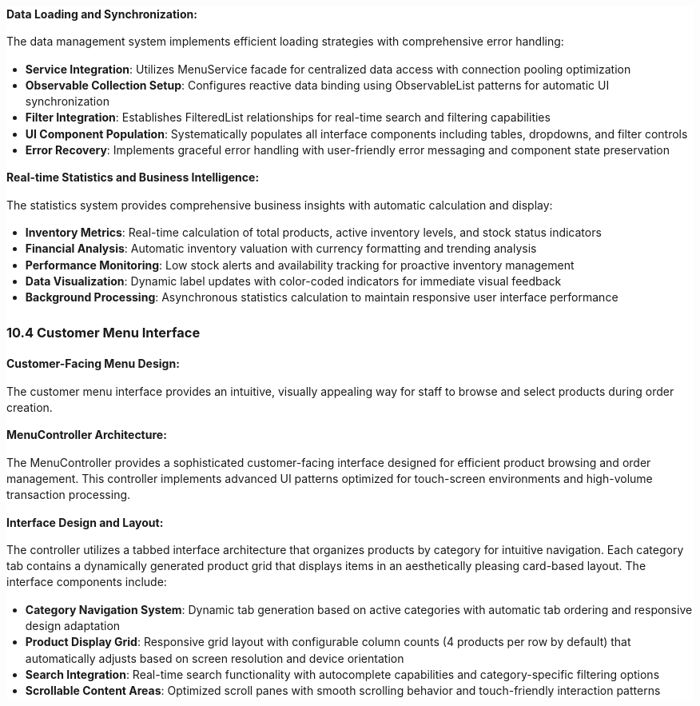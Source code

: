 **Data Loading and Synchronization:**

The data management system implements efficient loading strategies with comprehensive error handling:

- **Service Integration**: Utilizes MenuService facade for centralized data access with connection pooling optimization
- **Observable Collection Setup**: Configures reactive data binding using ObservableList patterns for automatic UI synchronization
- **Filter Integration**: Establishes FilteredList relationships for real-time search and filtering capabilities
- **UI Component Population**: Systematically populates all interface components including tables, dropdowns, and filter controls
- **Error Recovery**: Implements graceful error handling with user-friendly error messaging and component state preservation

**Real-time Statistics and Business Intelligence:**

The statistics system provides comprehensive business insights with automatic calculation and display:

- **Inventory Metrics**: Real-time calculation of total products, active inventory levels, and stock status indicators
- **Financial Analysis**: Automatic inventory valuation with currency formatting and trending analysis
- **Performance Monitoring**: Low stock alerts and availability tracking for proactive inventory management
- **Data Visualization**: Dynamic label updates with color-coded indicators for immediate visual feedback
- **Background Processing**: Asynchronous statistics calculation to maintain responsive user interface performance

### **10.4 Customer Menu Interface**

**Customer-Facing Menu Design:**

The customer menu interface provides an intuitive, visually appealing way for staff to browse and select products during order creation.

**MenuController Architecture:**

The MenuController provides a sophisticated customer-facing interface designed for efficient product browsing and order management. This controller implements advanced UI patterns optimized for touch-screen environments and high-volume transaction processing.

**Interface Design and Layout:**

The controller utilizes a tabbed interface architecture that organizes products by category for intuitive navigation. Each category tab contains a dynamically generated product grid that displays items in an aesthetically pleasing card-based layout. The interface components include:

- **Category Navigation System**: Dynamic tab generation based on active categories with automatic tab ordering and responsive design adaptation
- **Product Display Grid**: Responsive grid layout with configurable column counts (4 products per row by default) that automatically adjusts based on screen resolution and device orientation
- **Search Integration**: Real-time search functionality with autocomplete capabilities and category-specific filtering options
- **Scrollable Content Areas**: Optimized scroll panes with smooth scrolling behavior and touch-friendly interaction patterns
